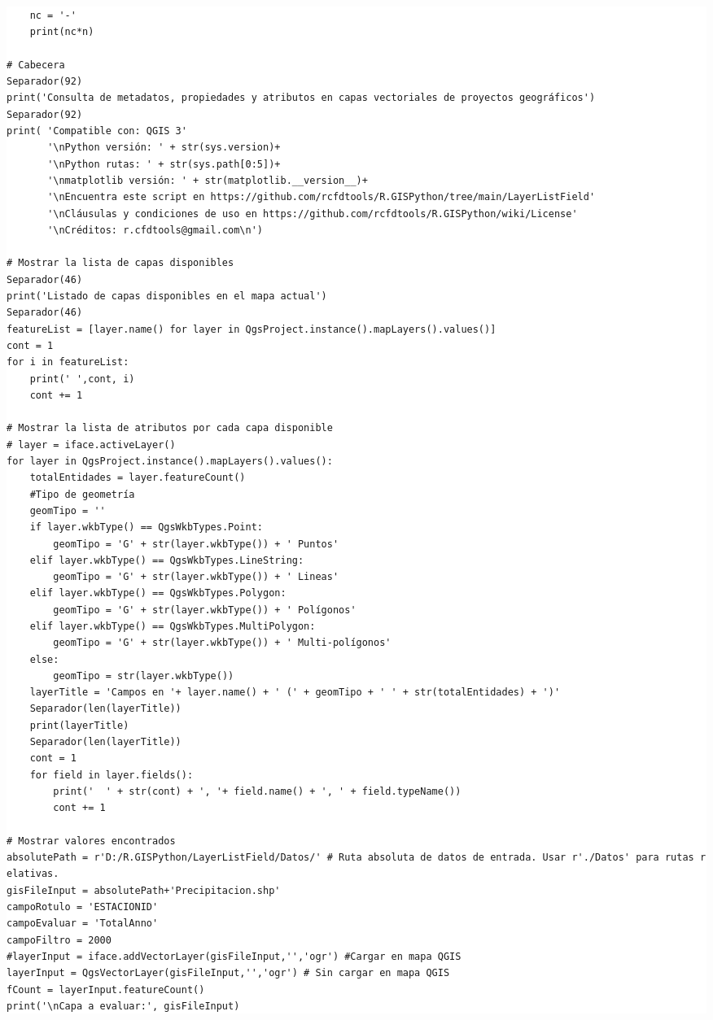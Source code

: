 ```
    nc = '-'
    print(nc*n)

# Cabecera
Separador(92)
print('Consulta de metadatos, propiedades y atributos en capas vectoriales de proyectos geográficos')
Separador(92)
print( 'Compatible con: QGIS 3'
       '\nPython versión: ' + str(sys.version)+
       '\nPython rutas: ' + str(sys.path[0:5])+
       '\nmatplotlib versión: ' + str(matplotlib.__version__)+
       '\nEncuentra este script en https://github.com/rcfdtools/R.GISPython/tree/main/LayerListField'
       '\nCláusulas y condiciones de uso en https://github.com/rcfdtools/R.GISPython/wiki/License'
       '\nCréditos: r.cfdtools@gmail.com\n')

# Mostrar la lista de capas disponibles
Separador(46)
print('Listado de capas disponibles en el mapa actual')
Separador(46)
featureList = [layer.name() for layer in QgsProject.instance().mapLayers().values()]
cont = 1
for i in featureList:
    print(' ',cont, i)
    cont += 1

# Mostrar la lista de atributos por cada capa disponible
# layer = iface.activeLayer()
for layer in QgsProject.instance().mapLayers().values():
    totalEntidades = layer.featureCount()
    #Tipo de geometría
    geomTipo = ''
    if layer.wkbType() == QgsWkbTypes.Point:
        geomTipo = 'G' + str(layer.wkbType()) + ' Puntos'
    elif layer.wkbType() == QgsWkbTypes.LineString:
        geomTipo = 'G' + str(layer.wkbType()) + ' Lineas'
    elif layer.wkbType() == QgsWkbTypes.Polygon:
        geomTipo = 'G' + str(layer.wkbType()) + ' Polígonos'
    elif layer.wkbType() == QgsWkbTypes.MultiPolygon:
        geomTipo = 'G' + str(layer.wkbType()) + ' Multi-polígonos'
    else:
        geomTipo = str(layer.wkbType())
    layerTitle = 'Campos en '+ layer.name() + ' (' + geomTipo + ' ' + str(totalEntidades) + ')'
    Separador(len(layerTitle))
    print(layerTitle)
    Separador(len(layerTitle))
    cont = 1
    for field in layer.fields():
        print('  ' + str(cont) + ', '+ field.name() + ', ' + field.typeName())
        cont += 1

# Mostrar valores encontrados
absolutePath = r'D:/R.GISPython/LayerListField/Datos/' # Ruta absoluta de datos de entrada. Usar r'./Datos' para rutas relativas.
gisFileInput = absolutePath+'Precipitacion.shp'
campoRotulo = 'ESTACIONID'
campoEvaluar = 'TotalAnno'
campoFiltro = 2000
#layerInput = iface.addVectorLayer(gisFileInput,'','ogr') #Cargar en mapa QGIS
layerInput = QgsVectorLayer(gisFileInput,'','ogr') # Sin cargar en mapa QGIS
fCount = layerInput.featureCount()
print('\nCapa a evaluar:', gisFileInput)
```